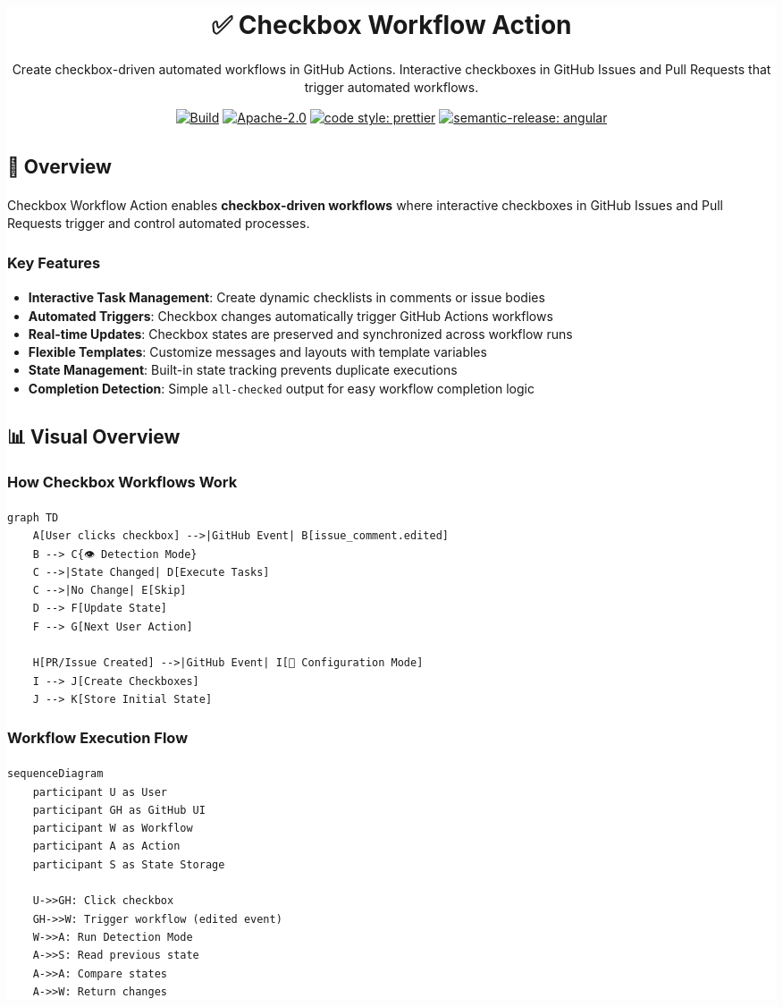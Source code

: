 <div align="center">

# :white_check_mark: Checkbox Workflow Action



Create checkbox-driven automated workflows in GitHub Actions. Interactive checkboxes in GitHub Issues and Pull Requests that trigger automated workflows.



[![Build][badge-build]][build]
[![Apache-2.0][badge-license]][license]
[![code style: prettier][badge-prettier]][prettier]
[![semantic-release: angular][badge-semantic-release]][semantic-release]

</div>

## :rocket: Overview

Checkbox Workflow Action enables **checkbox-driven workflows** where interactive checkboxes in GitHub Issues and Pull Requests trigger and control automated processes.

### Key Features

- **Interactive Task Management**: Create dynamic checklists in comments or issue bodies
- **Automated Triggers**: Checkbox changes automatically trigger GitHub Actions workflows
- **Real-time Updates**: Checkbox states are preserved and synchronized across workflow runs
- **Flexible Templates**: Customize messages and layouts with template variables
- **State Management**: Built-in state tracking prevents duplicate executions
- **Completion Detection**: Simple `all-checked` output for easy workflow completion logic

## :bar_chart: Visual Overview

### How Checkbox Workflows Work

```mermaid
graph TD
    A[User clicks checkbox] -->|GitHub Event| B[issue_comment.edited]
    B --> C{👁️ Detection Mode}
    C -->|State Changed| D[Execute Tasks]
    C -->|No Change| E[Skip]
    D --> F[Update State]
    F --> G[Next User Action]

    H[PR/Issue Created] -->|GitHub Event| I[🔧 Configuration Mode]
    I --> J[Create Checkboxes]
    J --> K[Store Initial State]
```

### Workflow Execution Flow

```mermaid
sequenceDiagram
    participant U as User
    participant GH as GitHub UI
    participant W as Workflow
    participant A as Action
    participant S as State Storage

    U->>GH: Click checkbox
    GH->>W: Trigger workflow (edited event)
    W->>A: Run Detection Mode
    A->>S: Read previous state
    A->>A: Compare states
    A->>W: Return changes
```

[badge-build]: https://img.shields.io/github/actions/workflow/status/wadackel/checkbox-workflow-action/ci.yaml?style=flat-square
[badge-license]: https://img.shields.io/github/license/wadackel/checkbox-workflow-action?style=flat-square
[badge-prettier]: https://img.shields.io/badge/code_style-prettier-ff69b4.svg?style=flat-square
[badge-semantic-release]: https://img.shields.io/badge/semantic--release-angular-e10079?logo=semantic-release&style=flat-square
[build]: https://github.com/wadackel/checkbox-workflow-action/actions/workflows/ci.yaml
[license]: ./LICENSE
[prettier]: https://github.com/prettier/prettier
[semantic-release]: https://github.com/semantic-release/semantic-release
